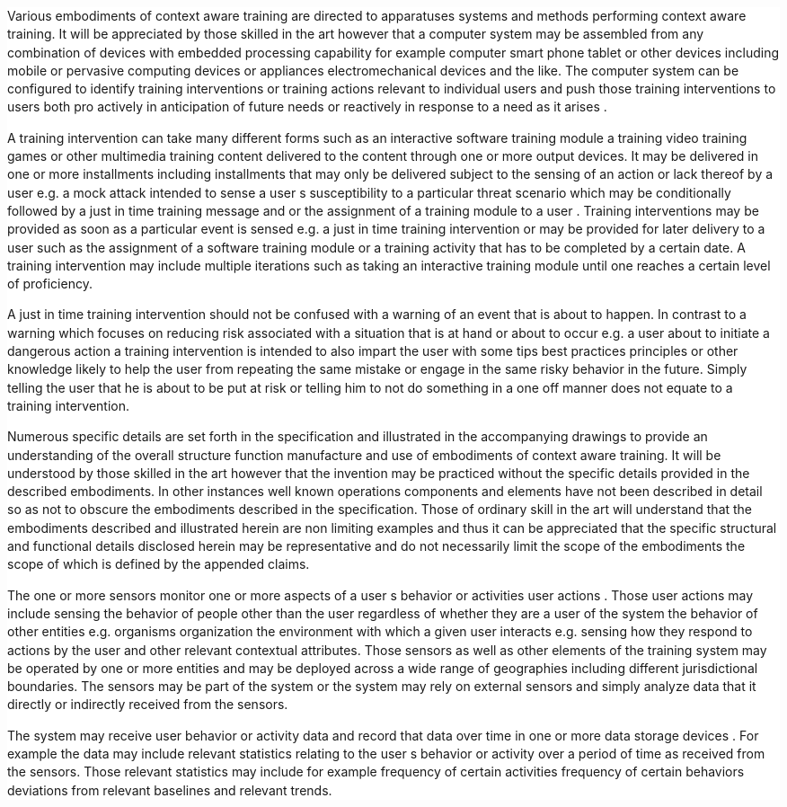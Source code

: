 Various embodiments of context aware training are directed to apparatuses systems and methods performing context aware training. It will be appreciated by those skilled in the art however that a computer system may be assembled from any combination of devices with embedded processing capability for example computer smart phone tablet or other devices including mobile or pervasive computing devices or appliances electromechanical devices and the like. The computer system can be configured to identify training interventions or training actions relevant to individual users and push those training interventions to users both pro actively in anticipation of future needs or reactively in response to a need as it arises .

A training intervention can take many different forms such as an interactive software training module a training video training games or other multimedia training content delivered to the content through one or more output devices. It may be delivered in one or more installments including installments that may only be delivered subject to the sensing of an action or lack thereof by a user e.g. a mock attack intended to sense a user s susceptibility to a particular threat scenario which may be conditionally followed by a just in time training message and or the assignment of a training module to a user . Training interventions may be provided as soon as a particular event is sensed e.g. a just in time training intervention or may be provided for later delivery to a user such as the assignment of a software training module or a training activity that has to be completed by a certain date. A training intervention may include multiple iterations such as taking an interactive training module until one reaches a certain level of proficiency.

A just in time training intervention should not be confused with a warning of an event that is about to happen. In contrast to a warning which focuses on reducing risk associated with a situation that is at hand or about to occur e.g. a user about to initiate a dangerous action a training intervention is intended to also impart the user with some tips best practices principles or other knowledge likely to help the user from repeating the same mistake or engage in the same risky behavior in the future. Simply telling the user that he is about to be put at risk or telling him to not do something in a one off manner does not equate to a training intervention.

Numerous specific details are set forth in the specification and illustrated in the accompanying drawings to provide an understanding of the overall structure function manufacture and use of embodiments of context aware training. It will be understood by those skilled in the art however that the invention may be practiced without the specific details provided in the described embodiments. In other instances well known operations components and elements have not been described in detail so as not to obscure the embodiments described in the specification. Those of ordinary skill in the art will understand that the embodiments described and illustrated herein are non limiting examples and thus it can be appreciated that the specific structural and functional details disclosed herein may be representative and do not necessarily limit the scope of the embodiments the scope of which is defined by the appended claims.

The one or more sensors monitor one or more aspects of a user s behavior or activities user actions . Those user actions may include sensing the behavior of people other than the user regardless of whether they are a user of the system the behavior of other entities e.g. organisms organization the environment with which a given user interacts e.g. sensing how they respond to actions by the user and other relevant contextual attributes. Those sensors as well as other elements of the training system may be operated by one or more entities and may be deployed across a wide range of geographies including different jurisdictional boundaries. The sensors may be part of the system or the system may rely on external sensors and simply analyze data that it directly or indirectly received from the sensors.

The system may receive user behavior or activity data and record that data over time in one or more data storage devices . For example the data may include relevant statistics relating to the user s behavior or activity over a period of time as received from the sensors. Those relevant statistics may include for example frequency of certain activities frequency of certain behaviors deviations from relevant baselines and relevant trends.
